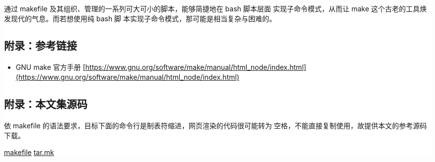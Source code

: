 通过 makefile 及其组织、管理的一系列可大可小的脚本，能够简捷地在 bash 脚本层面
实现子命令模式，从而让 make 这个古老的工具焕发现代的气息。而若想使用纯 bash 脚
本实现子命令模式，那可能是相当复杂与困难的。

## 附录：参考链接

* GNU make 官方手册 [https://www.gnu.org/software/make/manual/html_node/index.html](https://www.gnu.org/software/make/manual/html_node/index.html)

## 附录：本文集源码

依 makefile 的语法要求，目标下面的命令行是制表符缩进，网页渲染的代码很可能转为
空格，不能直接复制使用，故提供本文的参考源码下载。

[makefile](makefile) [tar.mk](tar.mk)

